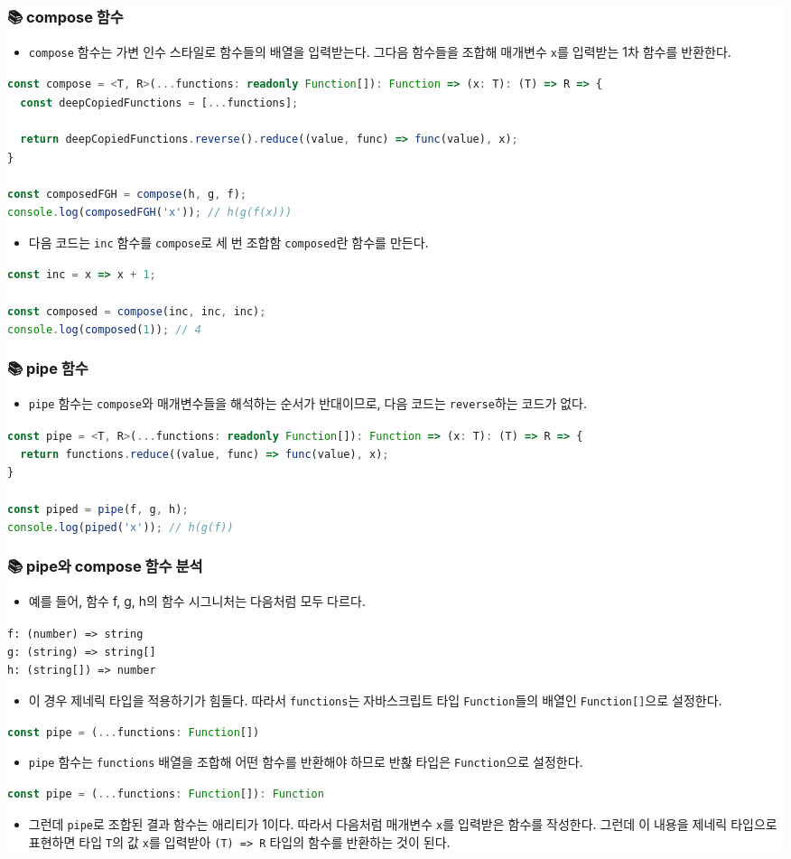 ### 📚 compose 함수
- `compose` 함수는 가변 인수 스타일로 함수들의 배열을 입력받는다. 그다음 함수들을 조합해 매개변수 `x`를 입력받는 1차 함수를 반환한다.

```ts
const compose = <T, R>(...functions: readonly Function[]): Function => (x: T): (T) => R => {
  const deepCopiedFunctions = [...functions];

  return deepCopiedFunctions.reverse().reduce((value, func) => func(value), x);
}

const composedFGH = compose(h, g, f);
console.log(composedFGH('x')); // h(g(f(x)))
```

- 다음 코드는 `inc` 함수를 `compose`로 세 번 조합함 `composed`란 함수를 만든다.

```ts
const inc = x => x + 1;

const composed = compose(inc, inc, inc);
console.log(composed(1)); // 4
```

### 📚 pipe 함수
- `pipe` 함수는 `compose`와 매개변수들을 해석하는 순서가 반대이므로, 다음 코드는 `reverse`하는 코드가 없다.

```ts
const pipe = <T, R>(...functions: readonly Function[]): Function => (x: T): (T) => R => {
  return functions.reduce((value, func) => func(value), x);
}

const piped = pipe(f, g, h);
console.log(piped('x')); // h(g(f))
```

### 📚 pipe와 compose 함수 분석
- 예를 들어, 함수 f, g, h의 함수 시그니처는 다음처럼 모두 다르다.

```
f: (number) => string
g: (string) => string[]
h: (string[]) => number 
``` 

- 이 경우 제네릭 타입을 적용하기가 힘들다. 따라서 `functions`는 자바스크립트 타입 `Function`들의 배열인 `Function[]`으로 설정한다.

```ts
const pipe = (...functions: Function[])
```

- `pipe` 함수는 `functions` 배열을 조합해 어떤 함수를 반환해야 하므로 반홚 타입은 `Function`으로 설정한다.

```ts
const pipe = (...functions: Function[]): Function
```

- 그런데 `pipe`로 조합된 결과 함수는 애리티가 1이다. 따라서 다음처럼 매개변수 `x`를 입력받은 함수를 작성한다. 그런데 이 내용을 제네릭 타입으로 표현하면 타입 `T`의 값 `x`를 입력받아 `(T) => R` 타입의 함수를 반환하는 것이 된다.
